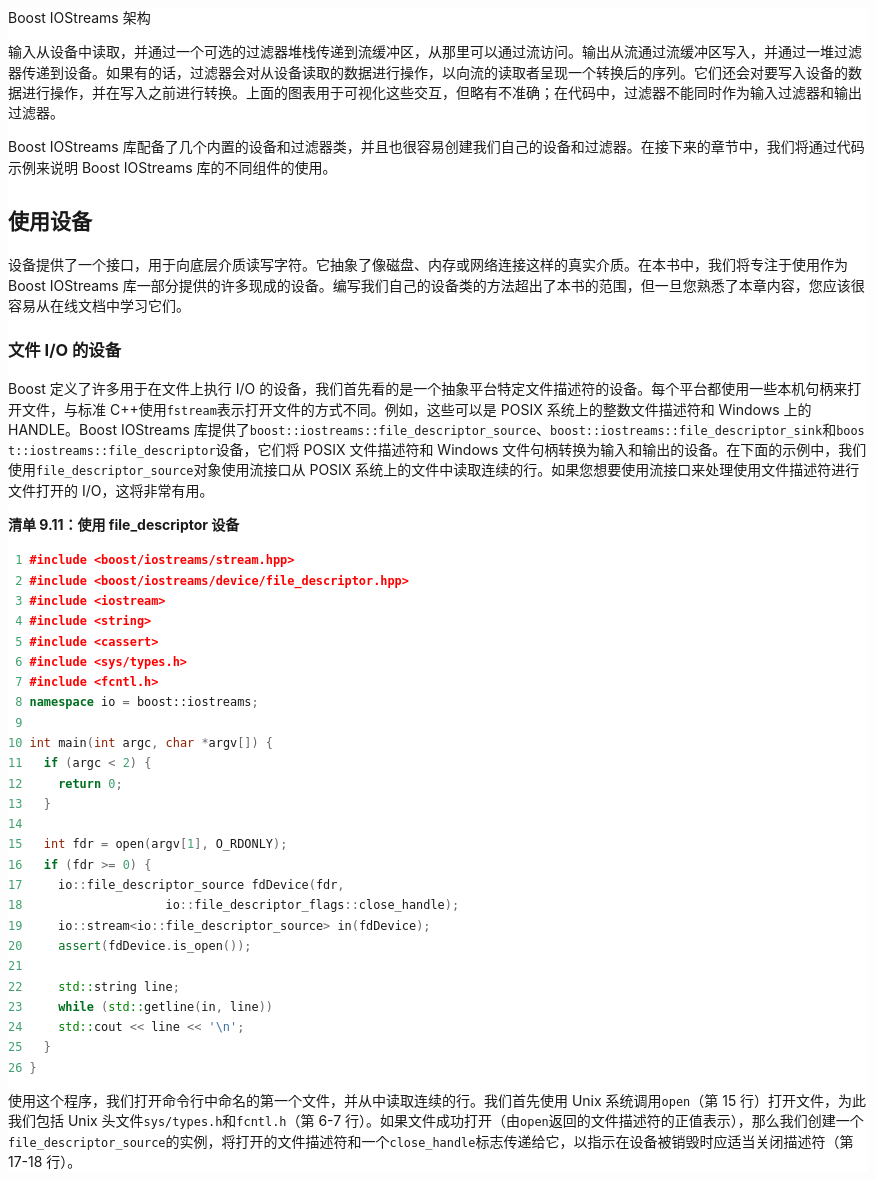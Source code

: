 Boost IOStreams 架构

输入从设备中读取，并通过一个可选的过滤器堆栈传递到流缓冲区，从那里可以通过流访问。输出从流通过流缓冲区写入，并通过一堆过滤器传递到设备。如果有的话，过滤器会对从设备读取的数据进行操作，以向流的读取者呈现一个转换后的序列。它们还会对要写入设备的数据进行操作，并在写入之前进行转换。上面的图表用于可视化这些交互，但略有不准确；在代码中，过滤器不能同时作为输入过滤器和输出过滤器。

Boost IOStreams 库配备了几个内置的设备和过滤器类，并且也很容易创建我们自己的设备和过滤器。在接下来的章节中，我们将通过代码示例来说明 Boost IOStreams 库的不同组件的使用。

## 使用设备

设备提供了一个接口，用于向底层介质读写字符。它抽象了像磁盘、内存或网络连接这样的真实介质。在本书中，我们将专注于使用作为 Boost IOStreams 库一部分提供的许多现成的设备。编写我们自己的设备类的方法超出了本书的范围，但一旦您熟悉了本章内容，您应该很容易从在线文档中学习它们。

### 文件 I/O 的设备

Boost 定义了许多用于在文件上执行 I/O 的设备，我们首先看的是一个抽象平台特定文件描述符的设备。每个平台都使用一些本机句柄来打开文件，与标准 C++使用`fstream`表示打开文件的方式不同。例如，这些可以是 POSIX 系统上的整数文件描述符和 Windows 上的 HANDLE。Boost IOStreams 库提供了`boost::iostreams::file_descriptor_source`、`boost::iostreams::file_descriptor_sink`和`boost::iostreams::file_descriptor`设备，它们将 POSIX 文件描述符和 Windows 文件句柄转换为输入和输出的设备。在下面的示例中，我们使用`file_descriptor_source`对象使用流接口从 POSIX 系统上的文件中读取连续的行。如果您想要使用流接口来处理使用文件描述符进行文件打开的 I/O，这将非常有用。

**清单 9.11：使用 file_descriptor 设备**

```cpp
 1 #include <boost/iostreams/stream.hpp>
 2 #include <boost/iostreams/device/file_descriptor.hpp>
 3 #include <iostream>
 4 #include <string>
 5 #include <cassert>
 6 #include <sys/types.h>
 7 #include <fcntl.h>
 8 namespace io = boost::iostreams;
 9
10 int main(int argc, char *argv[]) {
11   if (argc < 2) {
12     return 0;
13   }
14
15   int fdr = open(argv[1], O_RDONLY);
16   if (fdr >= 0) {
17     io::file_descriptor_source fdDevice(fdr,
18                    io::file_descriptor_flags::close_handle);
19     io::stream<io::file_descriptor_source> in(fdDevice);
20     assert(fdDevice.is_open());
21
22     std::string line;
23     while (std::getline(in, line))
24     std::cout << line << '\n';
25   }
26 }
```

使用这个程序，我们打开命令行中命名的第一个文件，并从中读取连续的行。我们首先使用 Unix 系统调用`open`（第 15 行）打开文件，为此我们包括 Unix 头文件`sys/types.h`和`fcntl.h`（第 6-7 行）。如果文件成功打开（由`open`返回的文件描述符的正值表示），那么我们创建一个`file_descriptor_source`的实例，将打开的文件描述符和一个`close_handle`标志传递给它，以指示在设备被销毁时应适当关闭描述符（第 17-18 行）。
